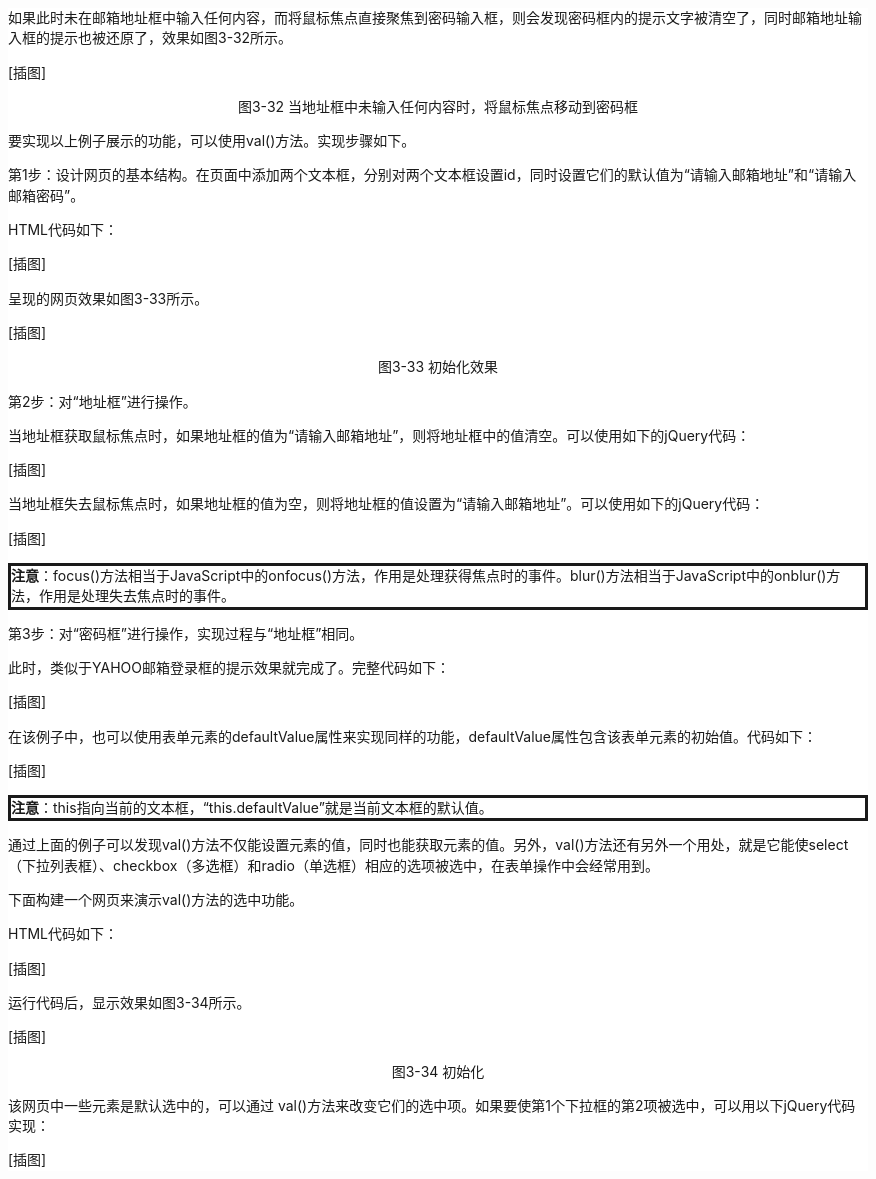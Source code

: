 如果此时未在邮箱地址框中输入任何内容，而将鼠标焦点直接聚焦到密码输入框，则会发现密码框内的提示文字被清空了，同时邮箱地址输入框的提示也被还原了，效果如图3-32所示。

[插图]

<center>图3-32 当地址框中未输入任何内容时，将鼠标焦点移动到密码框</center>

要实现以上例子展示的功能，可以使用val()方法。实现步骤如下。

第1步：设计网页的基本结构。在页面中添加两个文本框，分别对两个文本框设置id，同时设置它们的默认值为“请输入邮箱地址”和“请输入邮箱密码”。

HTML代码如下：

[插图]

呈现的网页效果如图3-33所示。

[插图]

<center>图3-33 初始化效果</center>

第2步：对“地址框”进行操作。

当地址框获取鼠标焦点时，如果地址框的值为“请输入邮箱地址”，则将地址框中的值清空。可以使用如下的jQuery代码：

[插图]

当地址框失去鼠标焦点时，如果地址框的值为空，则将地址框的值设置为“请输入邮箱地址”。可以使用如下的jQuery代码：

[插图]

<div style="border-style:solid;"><strong>注意</strong>：focus()方法相当于JavaScript中的onfocus()方法，作用是处理获得焦点时的事件。blur()方法相当于JavaScript中的onblur()方法，作用是处理失去焦点时的事件。</div>

第3步：对“密码框”进行操作，实现过程与“地址框”相同。

此时，类似于YAHOO邮箱登录框的提示效果就完成了。完整代码如下：

[插图]

在该例子中，也可以使用表单元素的defaultValue属性来实现同样的功能，defaultValue属性包含该表单元素的初始值。代码如下：

[插图]

<div style="border-style:solid;"><strong>注意</strong>：this指向当前的文本框，“this.defaultValue”就是当前文本框的默认值。</div>

通过上面的例子可以发现val()方法不仅能设置元素的值，同时也能获取元素的值。另外，val()方法还有另外一个用处，就是它能使select（下拉列表框）、checkbox（多选框）和radio（单选框）相应的选项被选中，在表单操作中会经常用到。

下面构建一个网页来演示val()方法的选中功能。

HTML代码如下：

[插图]

运行代码后，显示效果如图3-34所示。

[插图]

<center>图3-34 初始化</center>

该网页中一些元素是默认选中的，可以通过 val()方法来改变它们的选中项。如果要使第1个下拉框的第2项被选中，可以用以下jQuery代码实现：

[插图]
